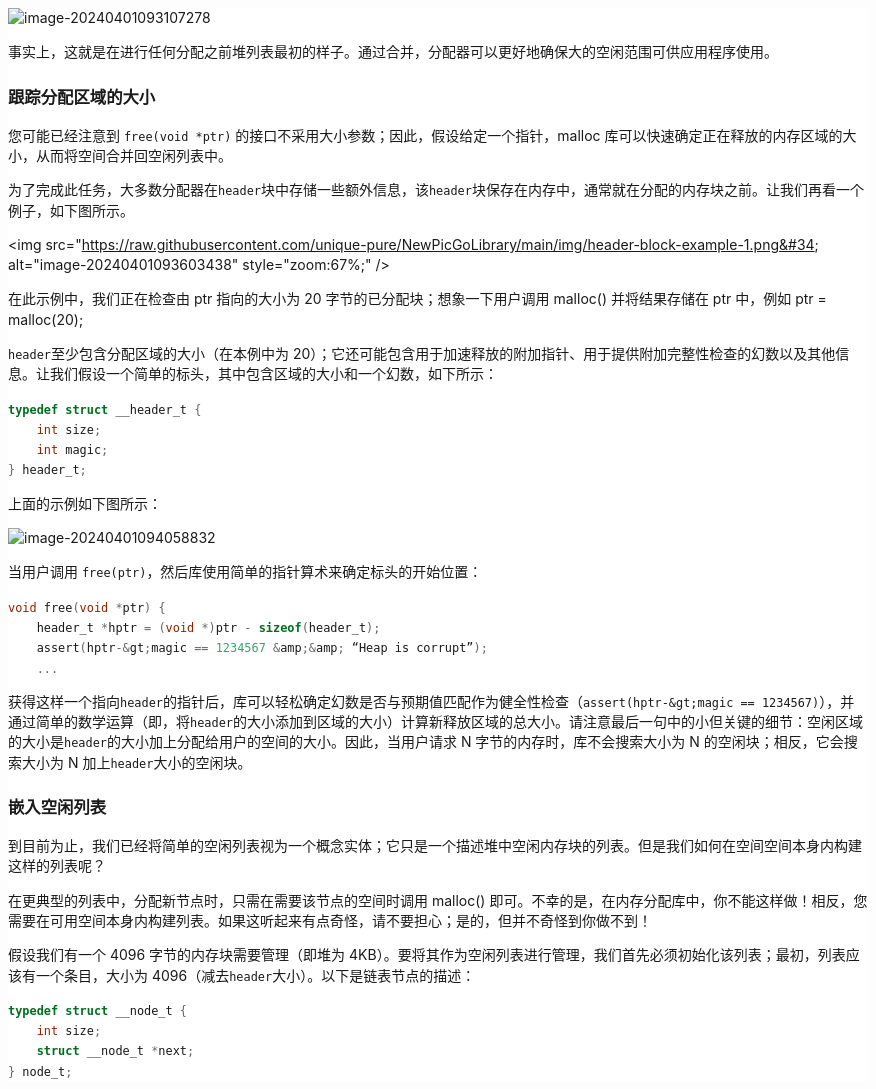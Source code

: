 ![image-20240401093107278](https://raw.githubusercontent.com/unique-pure/NewPicGoLibrary/main/img/after-coalescing-free-chunks.png)

事实上，这就是在进行任何分配之前堆列表最初的样子。通过合并，分配器可以更好地确保大的空闲范围可供应用程序使用。

### 跟踪分配区域的大小

您可能已经注意到 `free(void *ptr)` 的接口不采用大小参数；因此，假设给定一个指针，malloc 库可以快速确定正在释放的内存区域的大小，从而将空间合并回空闲列表中。

为了完成此任务，大多数分配器在`header`块中存储一些额外信息，该`header`块保存在内存中，通常就在分配的内存块之前。让我们再看一个例子，如下图所示。

&lt;img src=&#34;https://raw.githubusercontent.com/unique-pure/NewPicGoLibrary/main/img/header-block-example-1.png&#34; alt=&#34;image-20240401093603438&#34; style=&#34;zoom:67%;&#34; /&gt;

在此示例中，我们正在检查由 ptr 指向的大小为 20 字节的已分配块；想象一下用户调用 malloc() 并将结果存储在 ptr 中，例如 ptr = malloc(20);

`header`至少包含分配区域的大小（在本例中为 20）；它还可能包含用于加速释放的附加指针、用于提供附加完整性检查的幻数以及其他信息。让我们假设一个简单的标头，其中包含区域的大小和一个幻数，如下所示：

```c
typedef struct __header_t {
	int size;
	int magic;
} header_t;
```

上面的示例如下图所示：

![image-20240401094058832](https://raw.githubusercontent.com/unique-pure/NewPicGoLibrary/main/img/Specific-Contents-of-the-Header.png)

当用户调用 `free(ptr)`，然后库使用简单的指针算术来确定标头的开始位置：

```c
void free(void *ptr) {
	header_t *hptr = (void *)ptr - sizeof(header_t);
    assert(hptr-&gt;magic == 1234567 &amp;&amp; “Heap is corrupt”);
	...
```

获得这样一个指向`header`的指针后，库可以轻松确定幻数是否与预期值匹配作为健全性检查（`assert(hptr-&gt;magic == 1234567)`），并通过简单的数学运算（即，将`header`的大小添加到区域的大小）计算新释放区域的总大小。请注意最后一句中的小但关键的细节：空闲区域的大小是`header`的大小加上分配给用户的空间的大小。因此，当用户请求 N 字节的内存时，库不会搜索大小为 N 的空闲块；相反，它会搜索大小为 N 加上`header`大小的空闲块。

### 嵌入空闲列表

到目前为止，我们已经将简单的空闲列表视为一个概念实体；它只是一个描述堆中空闲内存块的列表。但是我们如何在空间空间本身内构建这样的列表呢？

在更典型的列表中，分配新节点时，只需在需要该节点的空间时调用 malloc() 即可。不幸的是，在内存分配库中，你不能这样做！相反，您需要在可用空间本身内构建列表。如果这听起来有点奇怪，请不要担心；是的，但并不奇怪到你做不到！

假设我们有一个 4096 字节的内存块需要管理（即堆为 4KB）。要将其作为空闲列表进行管理，我们首先必须初始化该列表；最初，列表应该有一个条目，大小为 4096（减去`header`大小）。以下是链表节点的描述：

```c
typedef struct __node_t {
	int size;
	struct __node_t *next;
} node_t;
```

